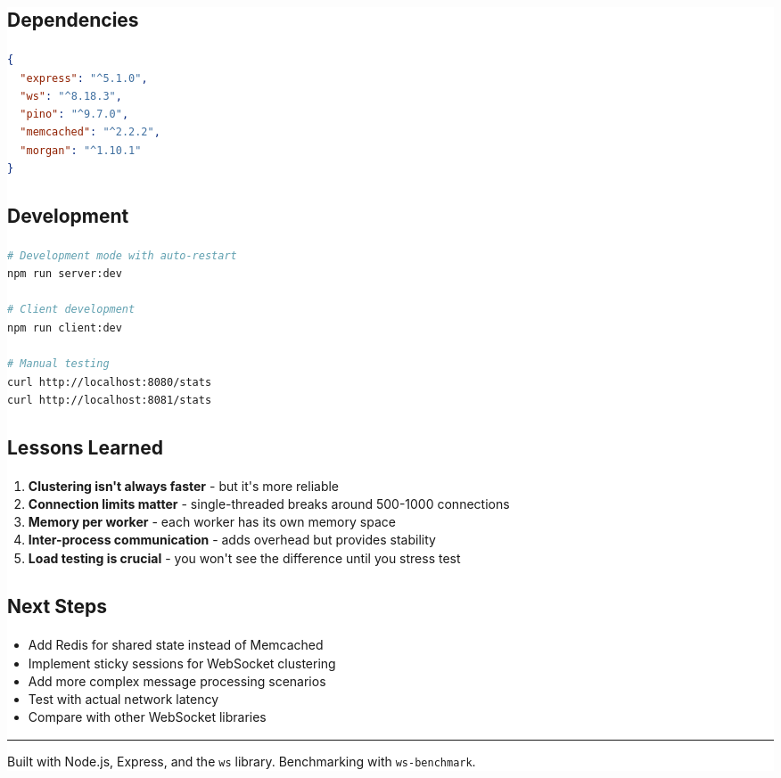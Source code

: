 ## Dependencies

```json
{
  "express": "^5.1.0",
  "ws": "^8.18.3", 
  "pino": "^9.7.0",
  "memcached": "^2.2.2",
  "morgan": "^1.10.1"
}
```

## Development

```bash
# Development mode with auto-restart
npm run server:dev

# Client development
npm run client:dev

# Manual testing
curl http://localhost:8080/stats
curl http://localhost:8081/stats
```

## Lessons Learned

1. **Clustering isn't always faster** - but it's more reliable
2. **Connection limits matter** - single-threaded breaks around 500-1000 connections
3. **Memory per worker** - each worker has its own memory space
4. **Inter-process communication** - adds overhead but provides stability
5. **Load testing is crucial** - you won't see the difference until you stress test

## Next Steps

- Add Redis for shared state instead of Memcached
- Implement sticky sessions for WebSocket clustering
- Add more complex message processing scenarios
- Test with actual network latency
- Compare with other WebSocket libraries

---

Built with Node.js, Express, and the `ws` library. Benchmarking with `ws-benchmark`. 